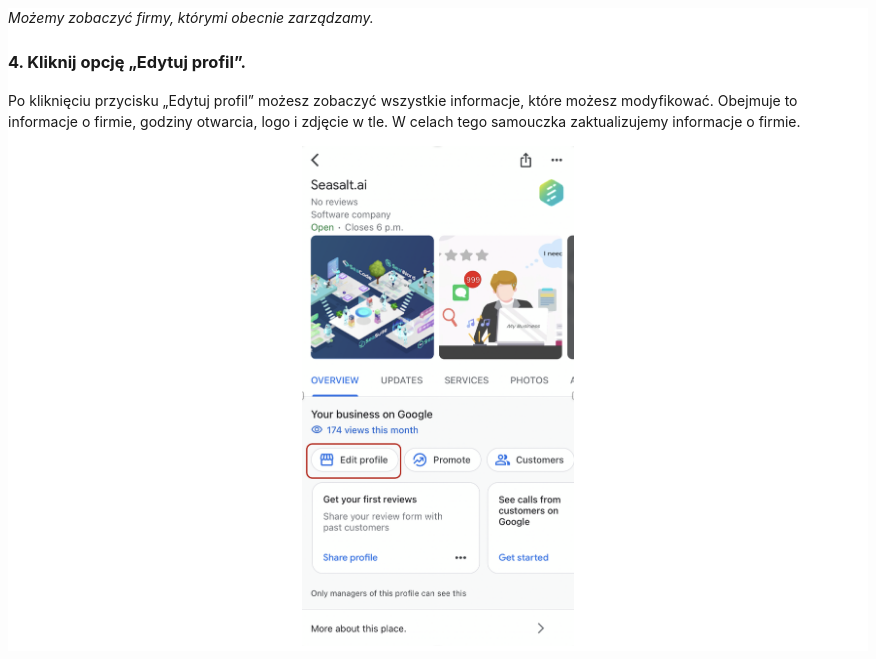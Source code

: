 *Możemy zobaczyć firmy, którymi obecnie zarządzamy.*
</center>

### 4. Kliknij opcję „Edytuj profil”.
Po kliknięciu przycisku „Edytuj profil” możesz zobaczyć wszystkie informacje, które możesz modyfikować. Obejmuje to informacje o firmie, godziny otwarcia, logo i zdjęcie w tle. W celach tego samouczka zaktualizujemy informacje o firmie.


<center>
<img height="500" src="/images/blog/11-Google-Maps-replaces-Google-My-Business/5-edit_profile.png"/>
